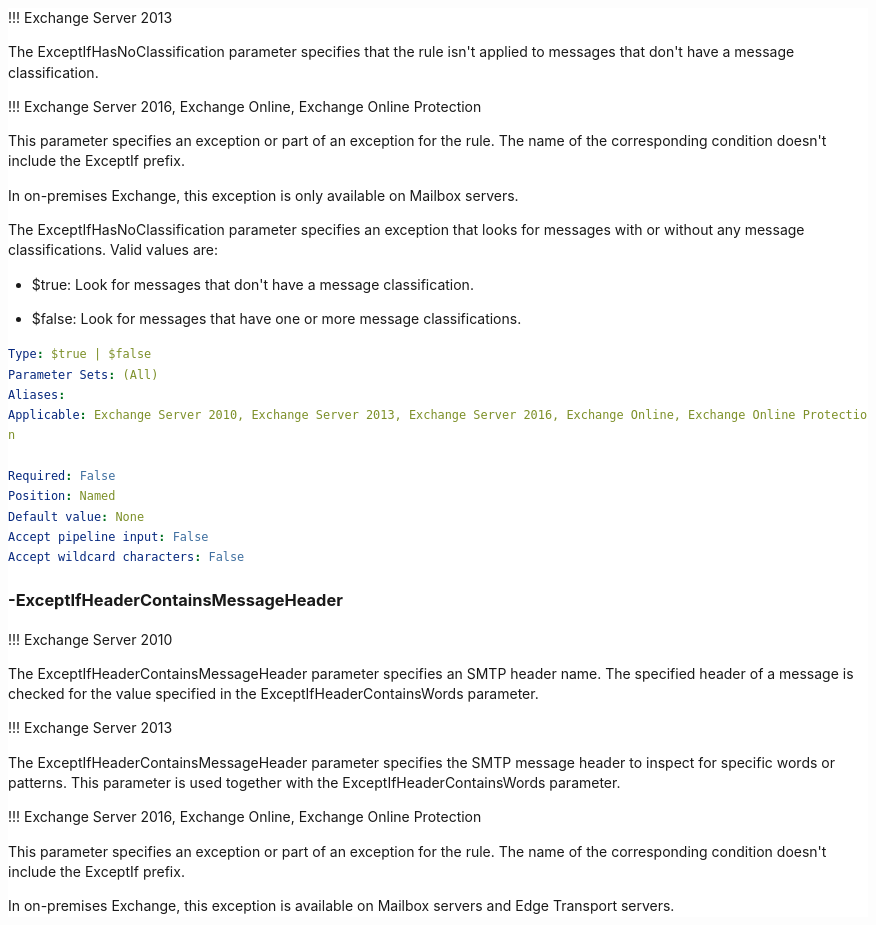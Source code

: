 

!!! Exchange Server 2013

The ExceptIfHasNoClassification parameter specifies that the rule isn't applied to messages that don't have a message classification.



!!! Exchange Server 2016, Exchange Online, Exchange Online Protection

This parameter specifies an exception or part of an exception for the rule. The name of the corresponding condition doesn't include the ExceptIf prefix.

In on-premises Exchange, this exception is only available on Mailbox servers.

The ExceptIfHasNoClassification parameter specifies an exception that looks for messages with or without any message classifications. Valid values are:

- $true: Look for messages that don't have a message classification.

- $false: Look for messages that have one or more message classifications.



```yaml
Type: $true | $false
Parameter Sets: (All)
Aliases:
Applicable: Exchange Server 2010, Exchange Server 2013, Exchange Server 2016, Exchange Online, Exchange Online Protection

Required: False
Position: Named
Default value: None
Accept pipeline input: False
Accept wildcard characters: False
```

### -ExceptIfHeaderContainsMessageHeader
!!! Exchange Server 2010

The ExceptIfHeaderContainsMessageHeader parameter specifies an SMTP header name. The specified header of a message is checked for the value specified in the ExceptIfHeaderContainsWords parameter.



!!! Exchange Server 2013

The ExceptIfHeaderContainsMessageHeader parameter specifies the SMTP message header to inspect for specific words or patterns. This parameter is used together with the ExceptIfHeaderContainsWords parameter.



!!! Exchange Server 2016, Exchange Online, Exchange Online Protection

This parameter specifies an exception or part of an exception for the rule. The name of the corresponding condition doesn't include the ExceptIf prefix.

In on-premises Exchange, this exception is available on Mailbox servers and Edge Transport servers.
